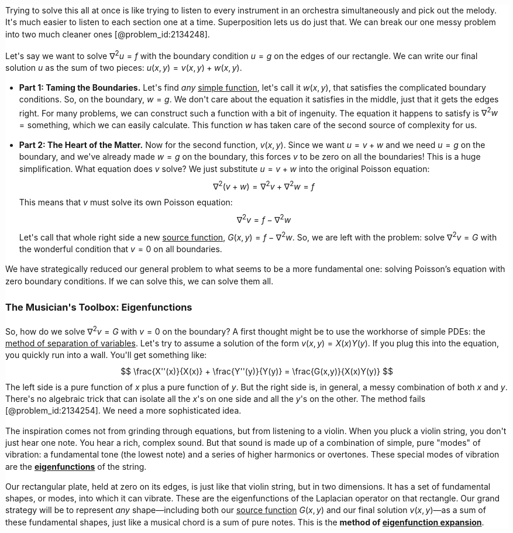 Trying to solve this all at once is like trying to listen to every instrument in an orchestra simultaneously and pick out the melody. It's much easier to listen to each section one at a time. Superposition lets us do just that. We can break our one messy problem into two much cleaner ones [@problem_id:2134248].

Let's say we want to solve $\nabla^2 u = f$ with the boundary condition $u = g$ on the edges of our rectangle. We can write our final solution $u$ as the sum of two pieces: $u(x,y) = v(x,y) + w(x,y)$.

*   **Part 1: Taming the Boundaries.** Let's find *any* [simple function](@article_id:160838), let's call it $w(x,y)$, that satisfies the complicated boundary conditions. So, on the boundary, $w=g$. We don't care about the equation it satisfies in the middle, just that it gets the edges right. For many problems, we can construct such a function with a bit of ingenuity. The equation it happens to satisfy is $\nabla^2 w = \text{something}$, which we can easily calculate. This function $w$ has taken care of the second source of complexity for us.

*   **Part 2: The Heart of the Matter.** Now for the second function, $v(x,y)$. Since we want $u = v+w$ and we need $u=g$ on the boundary, and we've already made $w=g$ on the boundary, this forces $v$ to be zero on all the boundaries! This is a huge simplification. What equation does $v$ solve? We just substitute $u=v+w$ into the original Poisson equation:
    $$ \nabla^2 (v+w) = \nabla^2 v + \nabla^2 w = f $$
    This means that $v$ must solve its own Poisson equation:
    $$ \nabla^2 v = f - \nabla^2 w $$
    Let's call that whole right side a new [source function](@article_id:160864), $G(x,y) = f - \nabla^2 w$. So, we are left with the problem: solve $\nabla^2 v = G$ with the wonderful condition that $v=0$ on all boundaries.

We have strategically reduced our general problem to what seems to be a more fundamental one: solving Poisson’s equation with zero boundary conditions. If we can solve this, we can solve them all.

### The Musician's Toolbox: Eigenfunctions

So, how do we solve $\nabla^2 v = G$ with $v=0$ on the boundary? A first thought might be to use the workhorse of simple PDEs: the [method of separation of variables](@article_id:196826). Let's try to assume a solution of the form $v(x,y) = X(x)Y(y)$. If you plug this into the equation, you quickly run into a wall. You'll get something like:
$$ \frac{X''(x)}{X(x)} + \frac{Y''(y)}{Y(y)} = \frac{G(x,y)}{X(x)Y(y)} $$
The left side is a pure function of $x$ plus a pure function of $y$. But the right side is, in general, a messy combination of both $x$ and $y$. There's no algebraic trick that can isolate all the $x$'s on one side and all the $y$'s on the other. The method fails [@problem_id:2134254]. We need a more sophisticated idea.

The inspiration comes not from grinding through equations, but from listening to a violin. When you pluck a violin string, you don't just hear one note. You hear a rich, complex sound. But that sound is made up of a combination of simple, pure "modes" of vibration: a fundamental tone (the lowest note) and a series of higher harmonics or overtones. These special modes of vibration are the **[eigenfunctions](@article_id:154211)** of the string.

Our rectangular plate, held at zero on its edges, is just like that violin string, but in two dimensions. It has a set of fundamental shapes, or modes, into which it can vibrate. These are the eigenfunctions of the Laplacian operator on that rectangle. Our grand strategy will be to represent *any* shape—including both our [source function](@article_id:160864) $G(x,y)$ and our final solution $v(x,y)$—as a sum of these fundamental shapes, just like a musical chord is a sum of pure notes. This is the **method of [eigenfunction expansion](@article_id:150966)**.
